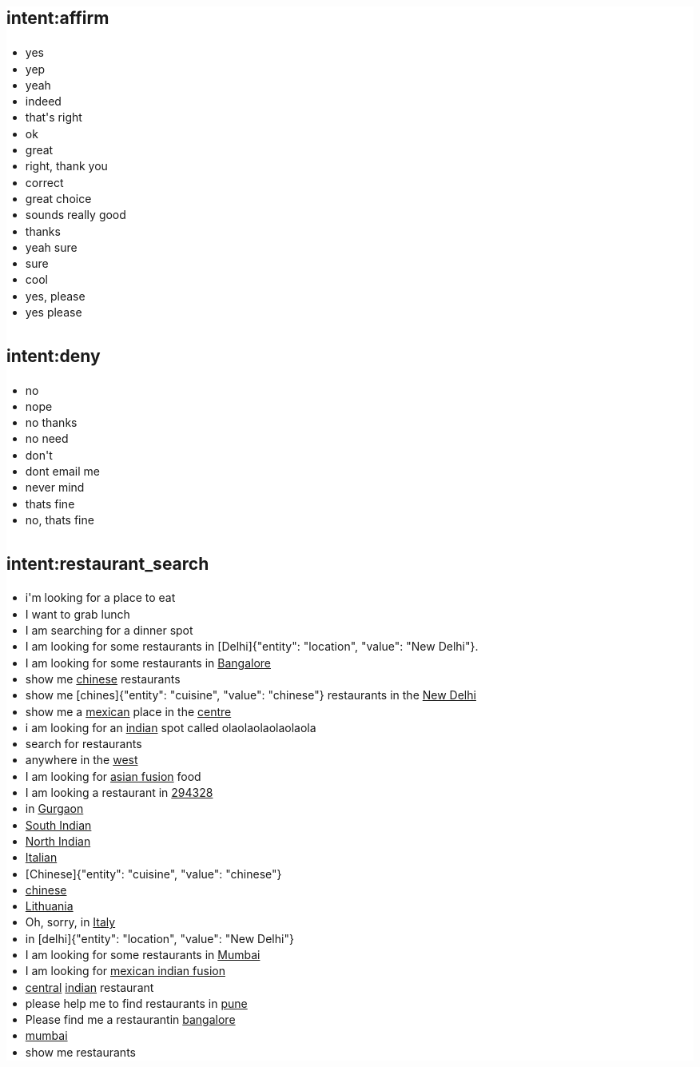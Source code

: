 ## intent:affirm
- yes
- yep
- yeah
- indeed
- that's right
- ok
- great
- right, thank you
- correct
- great choice
- sounds really good
- thanks
- yeah sure
- sure
- cool
- yes, please
- yes please

## intent:deny
- no
- nope
- no thanks
- no need
- don't
- dont email me
- never mind
- thats fine
- no, thats fine

## intent:restaurant_search
- i'm looking for a place to eat
- I want to grab lunch
- I am searching for a dinner spot
- I am looking for some restaurants in [Delhi]{"entity": "location", "value": "New Delhi"}.
- I am looking for some restaurants in [Bangalore](location)
- show me [chinese](cuisine) restaurants
- show me [chines]{"entity": "cuisine", "value": "chinese"} restaurants in the [New Delhi](location)
- show me a [mexican](cuisine) place in the [centre](location)
- i am looking for an [indian](cuisine) spot called olaolaolaolaolaola
- search for restaurants
- anywhere in the [west](location)
- I am looking for [asian fusion](cuisine) food
- I am looking a restaurant in [294328](location)
- in [Gurgaon](location)
- [South Indian](cuisine)
- [North Indian](cuisine)
- [Italian](cuisine)
- [Chinese]{"entity": "cuisine", "value": "chinese"}
- [chinese](cuisine)
- [Lithuania](location)
- Oh, sorry, in [Italy](location)
- in [delhi]{"entity": "location", "value": "New Delhi"}
- I am looking for some restaurants in [Mumbai](location)
- I am looking for [mexican indian fusion](cuisine)
- [central](location) [indian](cuisine) restaurant
- please help me to find restaurants in [pune](location)
- Please find me a restaurantin [bangalore](location)
- [mumbai](location)
- show me restaurants